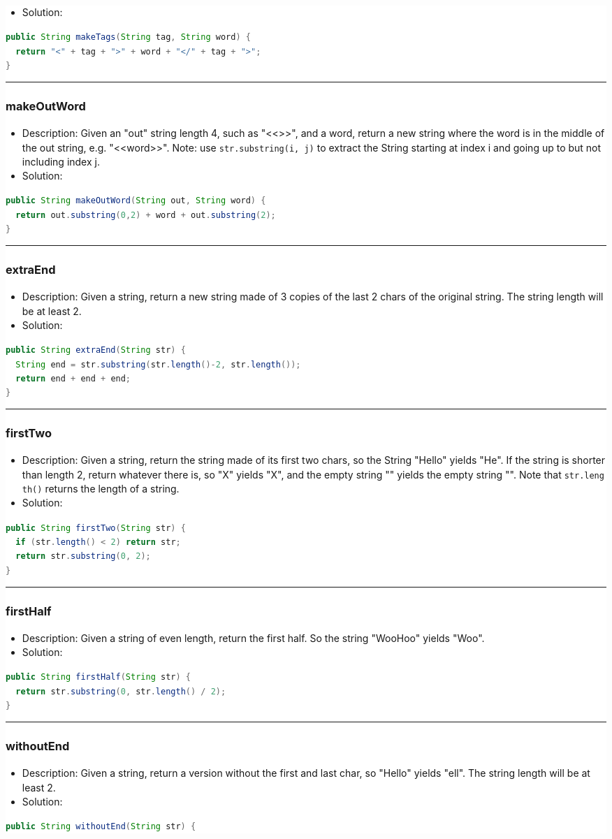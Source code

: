 - Solution:
```java
public String makeTags(String tag, String word) {
  return "<" + tag + ">" + word + "</" + tag + ">";
}
```
---
### makeOutWord
- Description:
Given an "out" string length 4, such as "<<>>", and a word, return a new string where the word is in the middle of the out string, e.g. "<\<word>\>". Note: use `str.substring(i, j)` to extract the String starting at index i and going up to but not including index j.
- Solution:
```java
public String makeOutWord(String out, String word) {
  return out.substring(0,2) + word + out.substring(2);
}
```
---
### extraEnd
- Description:
Given a string, return a new string made of 3 copies of the last 2 chars of the original string. The string length will be at least 2.
- Solution:
```java
public String extraEnd(String str) {
  String end = str.substring(str.length()-2, str.length());
  return end + end + end;
}
```
---
### firstTwo
- Description:
Given a string, return the string made of its first two chars, so the String "Hello" yields "He". If the string is shorter than length 2, return whatever there is, so "X" yields "X", and the empty string "" yields the empty string "". Note that `str.length()` returns the length of a string.
- Solution:
```java
public String firstTwo(String str) {
  if (str.length() < 2) return str;
  return str.substring(0, 2);
}
```
---
### firstHalf
- Description:
Given a string of even length, return the first half. So the string "WooHoo" yields "Woo".
- Solution:
```java
public String firstHalf(String str) {
  return str.substring(0, str.length() / 2);
}
```
---
### withoutEnd
- Description:
Given a string, return a version without the first and last char, so "Hello" yields "ell". The string length will be at least 2.
- Solution:
```java
public String withoutEnd(String str) {
```